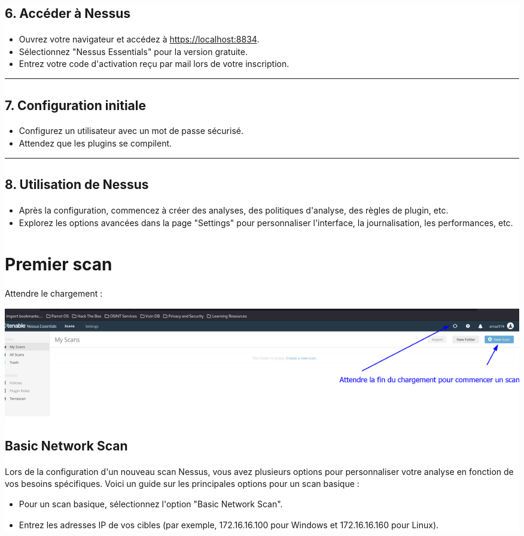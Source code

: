 ## 6. Accéder à Nessus <a name="acces-a-nessus"></a>

- Ouvrez votre navigateur et accédez à [https://localhost:8834](https://localhost:8834/).
- Sélectionnez "Nessus Essentials" pour la version gratuite.
- Entrez votre code d'activation reçu par mail lors de votre inscription.

---

## 7. Configuration initiale <a name="configuration-initiale"></a>

- Configurez un utilisateur avec un mot de passe sécurisé.
- Attendez que les plugins se compilent.

---

## 8. Utilisation de Nessus <a name="utilisation-de-nessus"></a>

- Après la configuration, commencez à créer des analyses, des politiques d'analyse, des règles de plugin, etc.
- Explorez les options avancées dans la page "Settings" pour personnaliser l'interface, la journalisation, les performances, etc.


# Premier scan

Attendre le chargement :

![nessus scan](image/nessus1scan.png)

## Basic Network Scan

Lors de la configuration d'un nouveau scan Nessus, vous avez plusieurs options pour personnaliser votre analyse en fonction de vos besoins spécifiques. Voici un guide sur les principales options pour un scan basique :


- Pour un scan basique, sélectionnez l'option "Basic Network Scan".
    
- Entrez les adresses IP de vos cibles (par exemple, 172.16.16.100 pour Windows et 172.16.16.160 pour Linux).
    